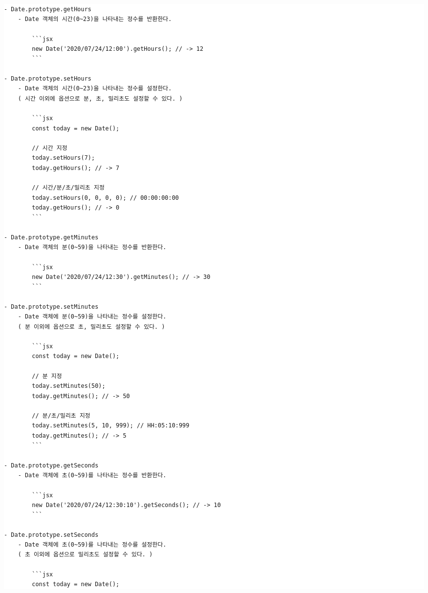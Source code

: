     - Date.prototype.getHours
        - Date 객체의 시간(0~23)을 나타내는 정수를 반환한다.
            
            ```jsx
            new Date('2020/07/24/12:00').getHours(); // -> 12
            ```
            
    - Date.prototype.setHours
        - Date 객체의 시간(0~23)을 나타내는 정수를 설정한다.
        ( 시간 이외에 옵션으로 분, 초, 밀리초도 설정할 수 있다. )
            
            ```jsx
            const today = new Date();
            
            // 시간 지정
            today.setHours(7);
            today.getHours(); // -> 7
            
            // 시간/분/초/밀리초 지정
            today.setHours(0, 0, 0, 0); // 00:00:00:00
            today.getHours(); // -> 0
            ```
            
    - Date.prototype.getMinutes
        - Date 객체의 분(0~59)을 나타내는 정수를 반환한다.
            
            ```jsx
            new Date('2020/07/24/12:30').getMinutes(); // -> 30
            ```
            
    - Date.prototype.setMinutes
        - Date 객체에 분(0~59)을 나타내는 정수를 설정한다.
        ( 분 이외에 옵션으로 초, 밀리초도 설정할 수 있다. )
            
            ```jsx
            const today = new Date();
            
            // 분 지정
            today.setMinutes(50);
            today.getMinutes(); // -> 50
            
            // 분/초/밀리초 지정
            today.setMinutes(5, 10, 999); // HH:05:10:999
            today.getMinutes(); // -> 5
            ```
            
    - Date.prototype.getSeconds
        - Date 객체에 초(0~59)를 나타내는 정수를 반환한다.
            
            ```jsx
            new Date('2020/07/24/12:30:10').getSeconds(); // -> 10
            ```
            
    - Date.prototype.setSeconds
        - Date 객체에 초(0~59)를 나타내는 정수를 설정한다.
        ( 초 이외에 옵션으로 밀리초도 설정할 수 있다. )
            
            ```jsx
            const today = new Date();
            